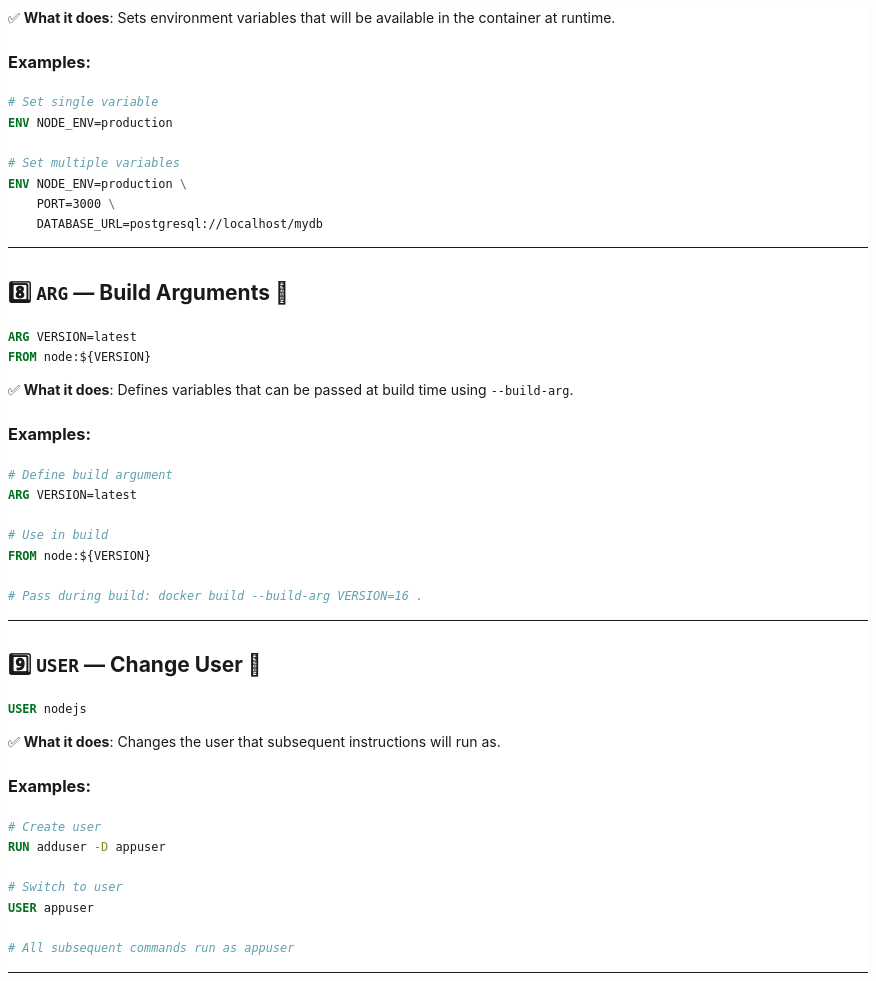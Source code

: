 ✅ **What it does**:
Sets environment variables that will be available in the container at runtime.

### **Examples:**
```dockerfile
# Set single variable
ENV NODE_ENV=production

# Set multiple variables
ENV NODE_ENV=production \
    PORT=3000 \
    DATABASE_URL=postgresql://localhost/mydb
```

---

## 8️⃣ `ARG` — Build Arguments 🔧

```dockerfile
ARG VERSION=latest
FROM node:${VERSION}
```

✅ **What it does**:
Defines variables that can be passed at build time using `--build-arg`.

### **Examples:**
```dockerfile
# Define build argument
ARG VERSION=latest

# Use in build
FROM node:${VERSION}

# Pass during build: docker build --build-arg VERSION=16 .
```

---

## 9️⃣ `USER` — Change User 👤

```dockerfile
USER nodejs
```

✅ **What it does**:
Changes the user that subsequent instructions will run as.

### **Examples:**
```dockerfile
# Create user
RUN adduser -D appuser

# Switch to user
USER appuser

# All subsequent commands run as appuser
```

---